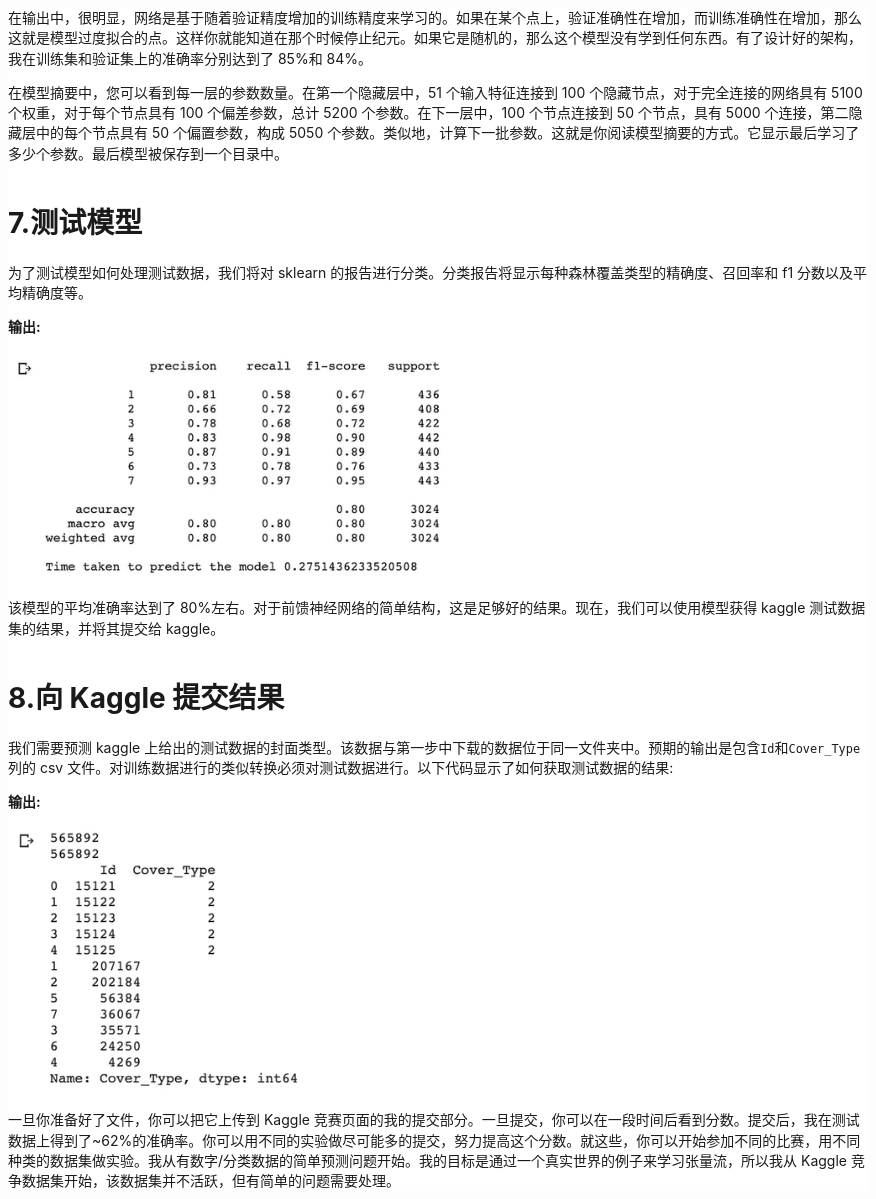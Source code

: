 在输出中，很明显，网络是基于随着验证精度增加的训练精度来学习的。如果在某个点上，验证准确性在增加，而训练准确性在增加，那么这就是模型过度拟合的点。这样你就能知道在那个时候停止纪元。如果它是随机的，那么这个模型没有学到任何东西。有了设计好的架构，我在训练集和验证集上的准确率分别达到了 85%和 84%。

在模型摘要中，您可以看到每一层的参数数量。在第一个隐藏层中，51 个输入特征连接到 100 个隐藏节点，对于完全连接的网络具有 5100 个权重，对于每个节点具有 100 个偏差参数，总计 5200 个参数。在下一层中，100 个节点连接到 50 个节点，具有 5000 个连接，第二隐藏层中的每个节点具有 50 个偏置参数，构成 5050 个参数。类似地，计算下一批参数。这就是你阅读模型摘要的方式。它显示最后学习了多少个参数。最后模型被保存到一个目录中。

# 7.测试模型

为了测试模型如何处理测试数据，我们将对 sklearn 的报告进行分类。分类报告将显示每种森林覆盖类型的精确度、召回率和 f1 分数以及平均精确度等。

**输出:**

![](img/137964e8bab23feca1a345d4ae8e3a7a.png)

该模型的平均准确率达到了 80%左右。对于前馈神经网络的简单结构，这是足够好的结果。现在，我们可以使用模型获得 kaggle 测试数据集的结果，并将其提交给 kaggle。

# 8.向 Kaggle 提交结果

我们需要预测 kaggle 上给出的测试数据的封面类型。该数据与第一步中下载的数据位于同一文件夹中。预期的输出是包含`Id`和`Cover_Type`列的 csv 文件。对训练数据进行的类似转换必须对测试数据进行。以下代码显示了如何获取测试数据的结果:

**输出:**

![](img/329adcbfd2b8ef2e833c3e8dc94b6e05.png)

一旦你准备好了文件，你可以把它上传到 Kaggle 竞赛页面的我的提交部分。一旦提交，你可以在一段时间后看到分数。提交后，我在测试数据上得到了~62%的准确率。你可以用不同的实验做尽可能多的提交，努力提高这个分数。就这些，你可以开始参加不同的比赛，用不同种类的数据集做实验。我从有数字/分类数据的简单预测问题开始。我的目标是通过一个真实世界的例子来学习张量流，所以我从 Kaggle 竞争数据集开始，该数据集并不活跃，但有简单的问题需要处理。
